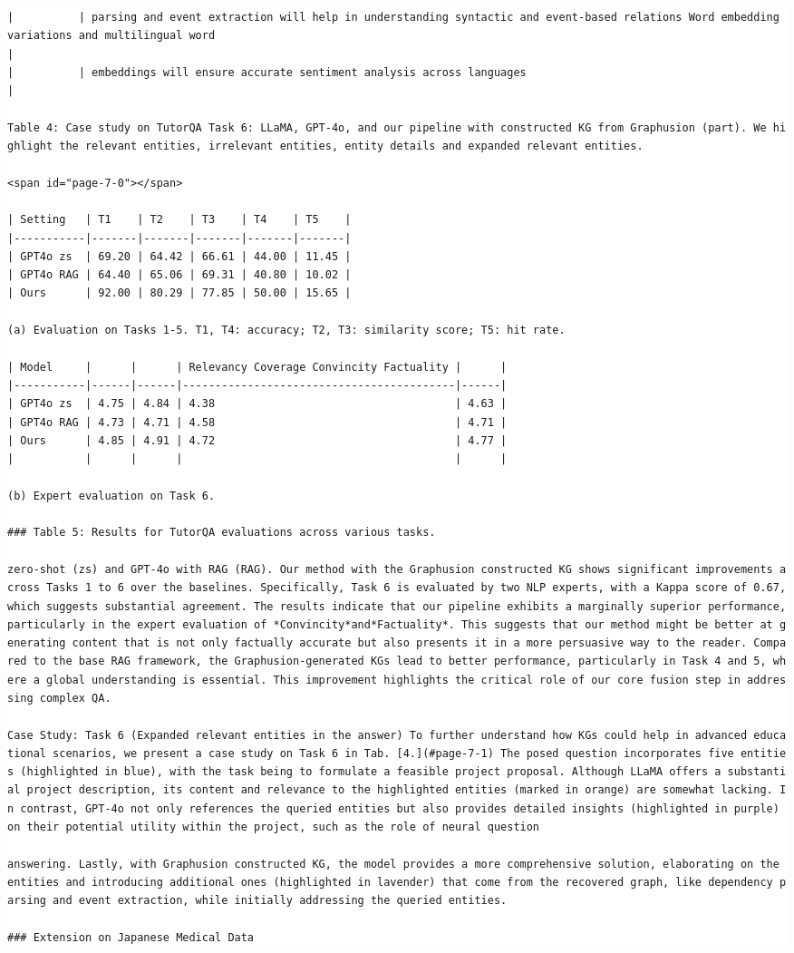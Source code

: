 ```text
|          | parsing and event extraction will help in understanding syntactic and event-based relations Word embedding variations and multilingual word                                                                                                                                                              |
|          | embeddings will ensure accurate sentiment analysis across languages                                                                                                                                                                                                                                      |

Table 4: Case study on TutorQA Task 6: LLaMA, GPT-4o, and our pipeline with constructed KG from Graphusion (part). We highlight the relevant entities, irrelevant entities, entity details and expanded relevant entities.

<span id="page-7-0"></span>

| Setting   | T1    | T2    | T3    | T4    | T5    |
|-----------|-------|-------|-------|-------|-------|
| GPT4o zs  | 69.20 | 64.42 | 66.61 | 44.00 | 11.45 |
| GPT4o RAG | 64.40 | 65.06 | 69.31 | 40.80 | 10.02 |
| Ours      | 92.00 | 80.29 | 77.85 | 50.00 | 15.65 |

(a) Evaluation on Tasks 1-5. T1, T4: accuracy; T2, T3: similarity score; T5: hit rate.

| Model     |      |      | Relevancy Coverage Convincity Factuality |      |
|-----------|------|------|------------------------------------------|------|
| GPT4o zs  | 4.75 | 4.84 | 4.38                                     | 4.63 |
| GPT4o RAG | 4.73 | 4.71 | 4.58                                     | 4.71 |
| Ours      | 4.85 | 4.91 | 4.72                                     | 4.77 |
|           |      |      |                                          |      |

(b) Expert evaluation on Task 6.

### Table 5: Results for TutorQA evaluations across various tasks.

zero-shot (zs) and GPT-4o with RAG (RAG). Our method with the Graphusion constructed KG shows significant improvements across Tasks 1 to 6 over the baselines. Specifically, Task 6 is evaluated by two NLP experts, with a Kappa score of 0.67, which suggests substantial agreement. The results indicate that our pipeline exhibits a marginally superior performance, particularly in the expert evaluation of *Convincity*and*Factuality*. This suggests that our method might be better at generating content that is not only factually accurate but also presents it in a more persuasive way to the reader. Compared to the base RAG framework, the Graphusion-generated KGs lead to better performance, particularly in Task 4 and 5, where a global understanding is essential. This improvement highlights the critical role of our core fusion step in addressing complex QA.

Case Study: Task 6 (Expanded relevant entities in the answer) To further understand how KGs could help in advanced educational scenarios, we present a case study on Task 6 in Tab. [4.](#page-7-1) The posed question incorporates five entities (highlighted in blue), with the task being to formulate a feasible project proposal. Although LLaMA offers a substantial project description, its content and relevance to the highlighted entities (marked in orange) are somewhat lacking. In contrast, GPT-4o not only references the queried entities but also provides detailed insights (highlighted in purple) on their potential utility within the project, such as the role of neural question

answering. Lastly, with Graphusion constructed KG, the model provides a more comprehensive solution, elaborating on the entities and introducing additional ones (highlighted in lavender) that come from the recovered graph, like dependency parsing and event extraction, while initially addressing the queried entities.

### Extension on Japanese Medical Data

```